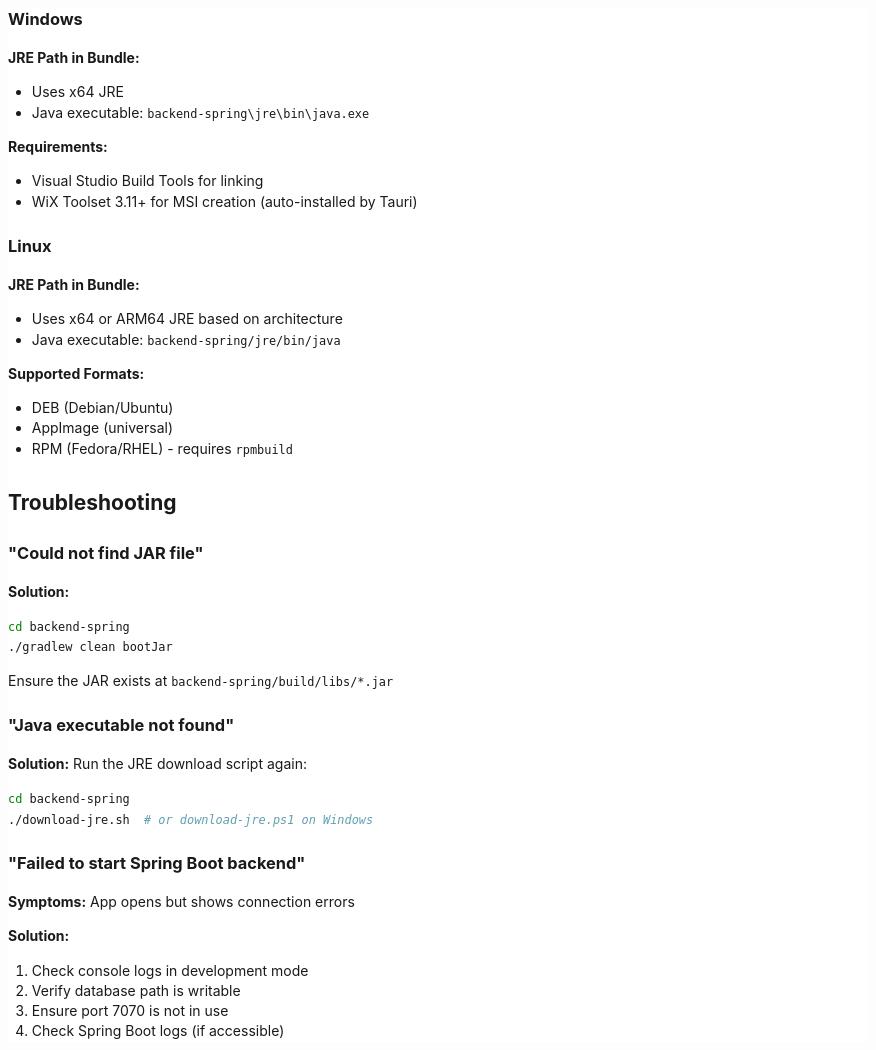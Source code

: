 ### Windows

**JRE Path in Bundle:**

- Uses x64 JRE
- Java executable: `backend-spring\jre\bin\java.exe`

**Requirements:**

- Visual Studio Build Tools for linking
- WiX Toolset 3.11+ for MSI creation (auto-installed by Tauri)

### Linux

**JRE Path in Bundle:**

- Uses x64 or ARM64 JRE based on architecture
- Java executable: `backend-spring/jre/bin/java`

**Supported Formats:**

- DEB (Debian/Ubuntu)
- AppImage (universal)
- RPM (Fedora/RHEL) - requires `rpmbuild`

## Troubleshooting

### "Could not find JAR file"

**Solution:**

```bash
cd backend-spring
./gradlew clean bootJar
```

Ensure the JAR exists at `backend-spring/build/libs/*.jar`

### "Java executable not found"

**Solution:**
Run the JRE download script again:

```bash
cd backend-spring
./download-jre.sh  # or download-jre.ps1 on Windows
```

### "Failed to start Spring Boot backend"

**Symptoms:** App opens but shows connection errors

**Solution:**

1. Check console logs in development mode
2. Verify database path is writable
3. Ensure port 7070 is not in use
4. Check Spring Boot logs (if accessible)
